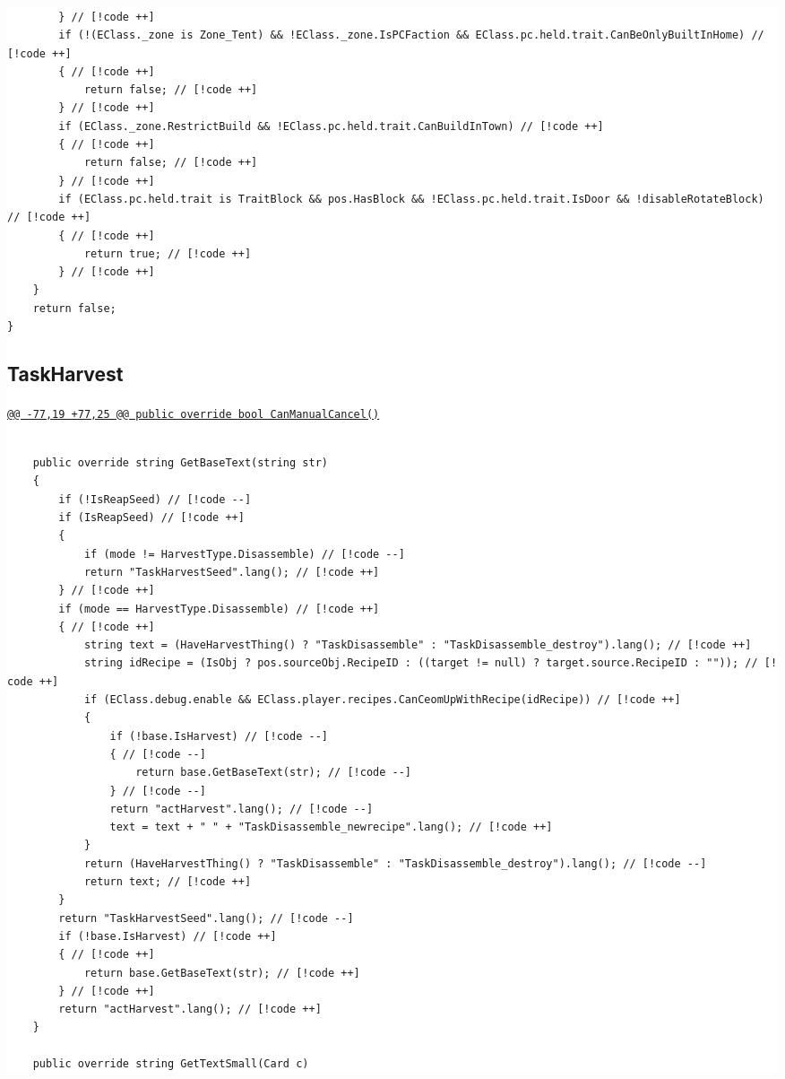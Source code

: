 ```cs:line-numbers=77
		} // [!code ++]
		if (!(EClass._zone is Zone_Tent) && !EClass._zone.IsPCFaction && EClass.pc.held.trait.CanBeOnlyBuiltInHome) // [!code ++]
		{ // [!code ++]
			return false; // [!code ++]
		} // [!code ++]
		if (EClass._zone.RestrictBuild && !EClass.pc.held.trait.CanBuildInTown) // [!code ++]
		{ // [!code ++]
			return false; // [!code ++]
		} // [!code ++]
		if (EClass.pc.held.trait is TraitBlock && pos.HasBlock && !EClass.pc.held.trait.IsDoor && !disableRotateBlock) // [!code ++]
		{ // [!code ++]
			return true; // [!code ++]
		} // [!code ++]
	}
	return false;
}
```

## TaskHarvest

[`@@ -77,19 +77,25 @@ public override bool CanManualCancel()`](https://github.com/Elin-Modding-Resources/Elin-Decompiled/blob/cb3baeffaa37aaa0e41db73222d79d91a4376706/Elin/TaskHarvest.cs#L77-L95)
```cs:line-numbers=77

	public override string GetBaseText(string str)
	{
		if (!IsReapSeed) // [!code --]
		if (IsReapSeed) // [!code ++]
		{
			if (mode != HarvestType.Disassemble) // [!code --]
			return "TaskHarvestSeed".lang(); // [!code ++]
		} // [!code ++]
		if (mode == HarvestType.Disassemble) // [!code ++]
		{ // [!code ++]
			string text = (HaveHarvestThing() ? "TaskDisassemble" : "TaskDisassemble_destroy").lang(); // [!code ++]
			string idRecipe = (IsObj ? pos.sourceObj.RecipeID : ((target != null) ? target.source.RecipeID : "")); // [!code ++]
			if (EClass.debug.enable && EClass.player.recipes.CanCeomUpWithRecipe(idRecipe)) // [!code ++]
			{
				if (!base.IsHarvest) // [!code --]
				{ // [!code --]
					return base.GetBaseText(str); // [!code --]
				} // [!code --]
				return "actHarvest".lang(); // [!code --]
				text = text + " " + "TaskDisassemble_newrecipe".lang(); // [!code ++]
			}
			return (HaveHarvestThing() ? "TaskDisassemble" : "TaskDisassemble_destroy").lang(); // [!code --]
			return text; // [!code ++]
		}
		return "TaskHarvestSeed".lang(); // [!code --]
		if (!base.IsHarvest) // [!code ++]
		{ // [!code ++]
			return base.GetBaseText(str); // [!code ++]
		} // [!code ++]
		return "actHarvest".lang(); // [!code ++]
	}

	public override string GetTextSmall(Card c)
```